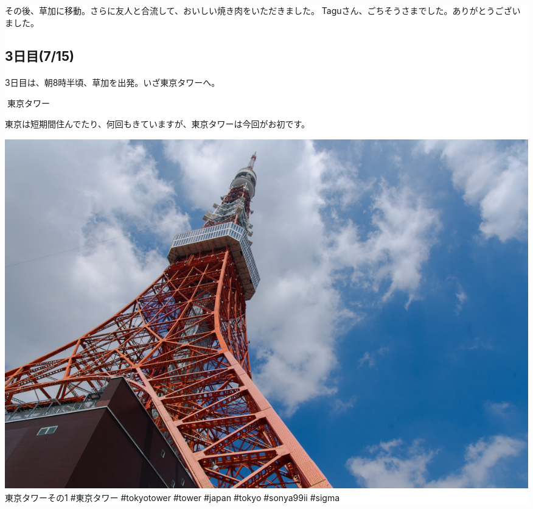 その後、草加に移動。さらに友人と合流して、おいしい焼き肉をいただきました。
Taguさん、ごちそうさまでした。ありがとうございました。

## 3日目(7/15)

3日目は、朝8時半頃、草加を出発。いざ東京タワーへ。

<span class="fukidashi">&nbsp;東京タワー</span>

東京は短期間住んでたり、何回もきていますが、東京タワーは今回がお初です。

![東京タワーその1](../images/20170713-16/TokyoTrip20170715-KBA00022.jpg)
東京タワーその1 #東京タワー #tokyotower #tower #japan #tokyo #sonya99ii #sigma
